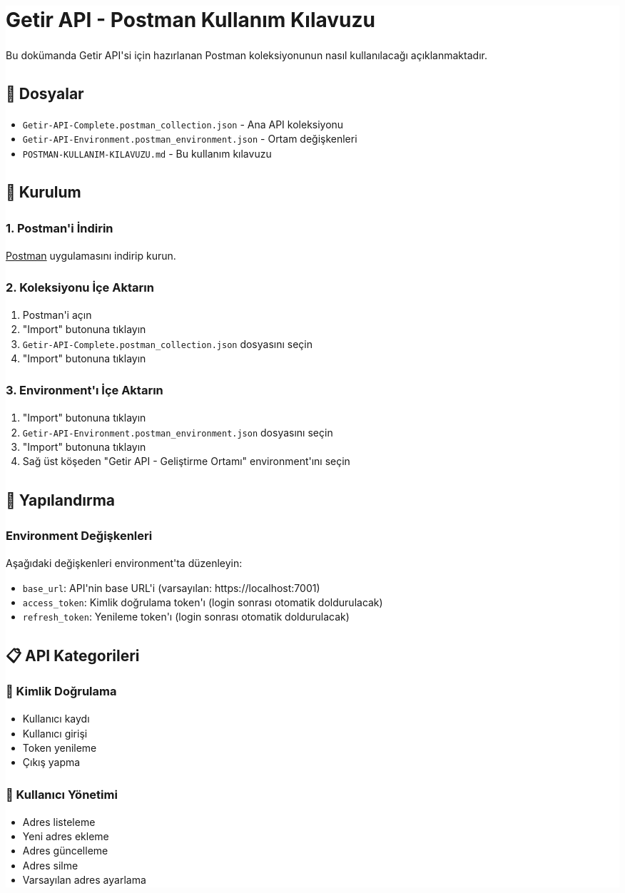 # Getir API - Postman Kullanım Kılavuzu

Bu dokümanda Getir API'si için hazırlanan Postman koleksiyonunun nasıl kullanılacağı açıklanmaktadır.

## 📁 Dosyalar

- `Getir-API-Complete.postman_collection.json` - Ana API koleksiyonu
- `Getir-API-Environment.postman_environment.json` - Ortam değişkenleri
- `POSTMAN-KULLANIM-KILAVUZU.md` - Bu kullanım kılavuzu

## 🚀 Kurulum

### 1. Postman'i İndirin
[Postman](https://www.postman.com/downloads/) uygulamasını indirip kurun.

### 2. Koleksiyonu İçe Aktarın
1. Postman'i açın
2. "Import" butonuna tıklayın
3. `Getir-API-Complete.postman_collection.json` dosyasını seçin
4. "Import" butonuna tıklayın

### 3. Environment'ı İçe Aktarın
1. "Import" butonuna tıklayın
2. `Getir-API-Environment.postman_environment.json` dosyasını seçin
3. "Import" butonuna tıklayın
4. Sağ üst köşeden "Getir API - Geliştirme Ortamı" environment'ını seçin

## 🔧 Yapılandırma

### Environment Değişkenleri
Aşağıdaki değişkenleri environment'ta düzenleyin:

- `base_url`: API'nin base URL'i (varsayılan: https://localhost:7001)
- `access_token`: Kimlik doğrulama token'ı (login sonrası otomatik doldurulacak)
- `refresh_token`: Yenileme token'ı (login sonrası otomatik doldurulacak)

## 📋 API Kategorileri

### 🔐 Kimlik Doğrulama
- Kullanıcı kaydı
- Kullanıcı girişi
- Token yenileme
- Çıkış yapma

### 👤 Kullanıcı Yönetimi
- Adres listeleme
- Yeni adres ekleme
- Adres güncelleme
- Adres silme
- Varsayılan adres ayarlama

